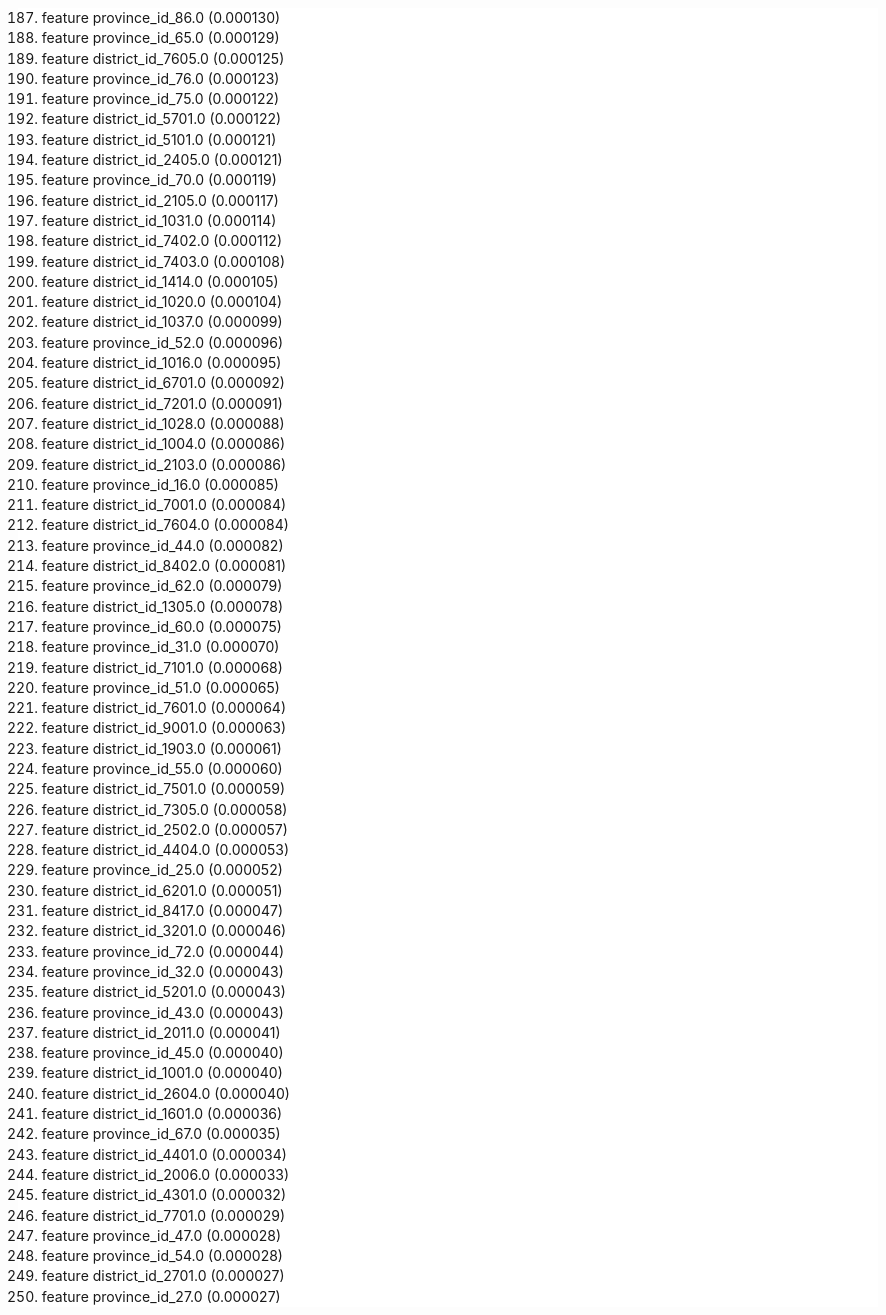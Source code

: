 187. feature province_id_86.0 (0.000130)
188. feature province_id_65.0 (0.000129)
189. feature district_id_7605.0 (0.000125)
190. feature province_id_76.0 (0.000123)
191. feature province_id_75.0 (0.000122)
192. feature district_id_5701.0 (0.000122)
193. feature district_id_5101.0 (0.000121)
194. feature district_id_2405.0 (0.000121)
195. feature province_id_70.0 (0.000119)
196. feature district_id_2105.0 (0.000117)
197. feature district_id_1031.0 (0.000114)
198. feature district_id_7402.0 (0.000112)
199. feature district_id_7403.0 (0.000108)
200. feature district_id_1414.0 (0.000105)
201. feature district_id_1020.0 (0.000104)
202. feature district_id_1037.0 (0.000099)
203. feature province_id_52.0 (0.000096)
204. feature district_id_1016.0 (0.000095)
205. feature district_id_6701.0 (0.000092)
206. feature district_id_7201.0 (0.000091)
207. feature district_id_1028.0 (0.000088)
208. feature district_id_1004.0 (0.000086)
209. feature district_id_2103.0 (0.000086)
210. feature province_id_16.0 (0.000085)
211. feature district_id_7001.0 (0.000084)
212. feature district_id_7604.0 (0.000084)
213. feature province_id_44.0 (0.000082)
214. feature district_id_8402.0 (0.000081)
215. feature province_id_62.0 (0.000079)
216. feature district_id_1305.0 (0.000078)
217. feature province_id_60.0 (0.000075)
218. feature province_id_31.0 (0.000070)
219. feature district_id_7101.0 (0.000068)
220. feature province_id_51.0 (0.000065)
221. feature district_id_7601.0 (0.000064)
222. feature district_id_9001.0 (0.000063)
223. feature district_id_1903.0 (0.000061)
224. feature province_id_55.0 (0.000060)
225. feature district_id_7501.0 (0.000059)
226. feature district_id_7305.0 (0.000058)
227. feature district_id_2502.0 (0.000057)
228. feature district_id_4404.0 (0.000053)
229. feature province_id_25.0 (0.000052)
230. feature district_id_6201.0 (0.000051)
231. feature district_id_8417.0 (0.000047)
232. feature district_id_3201.0 (0.000046)
233. feature province_id_72.0 (0.000044)
234. feature province_id_32.0 (0.000043)
235. feature district_id_5201.0 (0.000043)
236. feature province_id_43.0 (0.000043)
237. feature district_id_2011.0 (0.000041)
238. feature province_id_45.0 (0.000040)
239. feature district_id_1001.0 (0.000040)
240. feature district_id_2604.0 (0.000040)
241. feature district_id_1601.0 (0.000036)
242. feature province_id_67.0 (0.000035)
243. feature district_id_4401.0 (0.000034)
244. feature district_id_2006.0 (0.000033)
245. feature district_id_4301.0 (0.000032)
246. feature district_id_7701.0 (0.000029)
247. feature province_id_47.0 (0.000028)
248. feature province_id_54.0 (0.000028)
249. feature district_id_2701.0 (0.000027)
250. feature province_id_27.0 (0.000027)